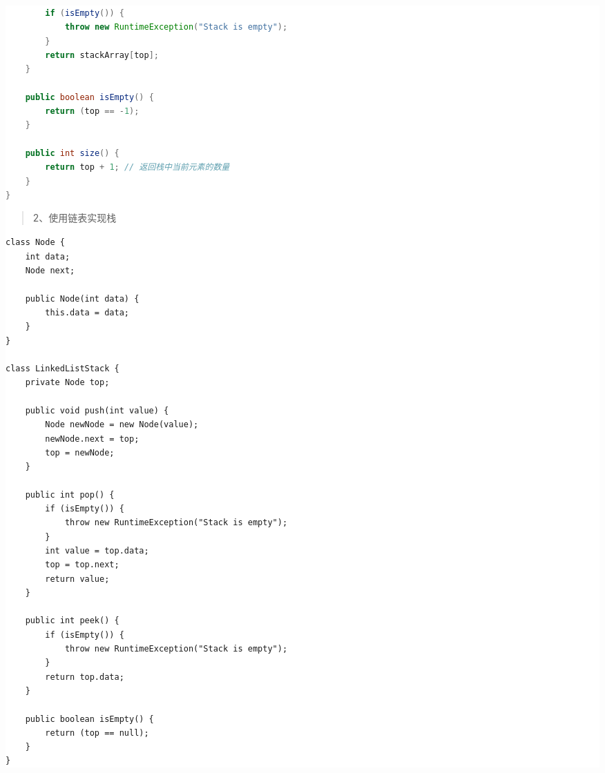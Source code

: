 ```java
        if (isEmpty()) {
            throw new RuntimeException("Stack is empty");
        }
        return stackArray[top];
    }

    public boolean isEmpty() {
        return (top == -1);
    }

    public int size() {
        return top + 1; // 返回栈中当前元素的数量
    }
}
```

> 2、使用链表实现栈

```plain
class Node {
    int data;
    Node next;

    public Node(int data) {
        this.data = data;
    }
}

class LinkedListStack {
    private Node top;

    public void push(int value) {
        Node newNode = new Node(value);
        newNode.next = top;
        top = newNode;
    }

    public int pop() {
        if (isEmpty()) {
            throw new RuntimeException("Stack is empty");
        }
        int value = top.data;
        top = top.next;
        return value;
    }

    public int peek() {
        if (isEmpty()) {
            throw new RuntimeException("Stack is empty");
        }
        return top.data;
    }

    public boolean isEmpty() {
        return (top == null);
    }
}
```
